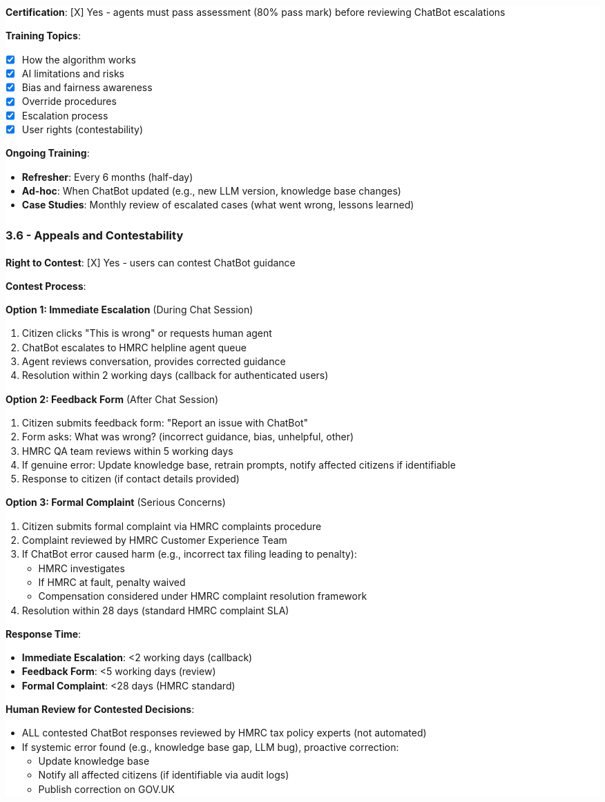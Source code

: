 **Certification**:
[X] Yes - agents must pass assessment (80% pass mark) before reviewing ChatBot escalations

**Training Topics**:
- [X] How the algorithm works
- [X] AI limitations and risks
- [X] Bias and fairness awareness
- [X] Override procedures
- [X] Escalation process
- [X] User rights (contestability)

**Ongoing Training**:
- **Refresher**: Every 6 months (half-day)
- **Ad-hoc**: When ChatBot updated (e.g., new LLM version, knowledge base changes)
- **Case Studies**: Monthly review of escalated cases (what went wrong, lessons learned)

### 3.6 - Appeals and Contestability

**Right to Contest**:
[X] Yes - users can contest ChatBot guidance

**Contest Process**:

**Option 1: Immediate Escalation** (During Chat Session)
1. Citizen clicks "This is wrong" or requests human agent
2. ChatBot escalates to HMRC helpline agent queue
3. Agent reviews conversation, provides corrected guidance
4. Resolution within 2 working days (callback for authenticated users)

**Option 2: Feedback Form** (After Chat Session)
1. Citizen submits feedback form: "Report an issue with ChatBot"
2. Form asks: What was wrong? (incorrect guidance, bias, unhelpful, other)
3. HMRC QA team reviews within 5 working days
4. If genuine error: Update knowledge base, retrain prompts, notify affected citizens if identifiable
5. Response to citizen (if contact details provided)

**Option 3: Formal Complaint** (Serious Concerns)
1. Citizen submits formal complaint via HMRC complaints procedure
2. Complaint reviewed by HMRC Customer Experience Team
3. If ChatBot error caused harm (e.g., incorrect tax filing leading to penalty):
   - HMRC investigates
   - If HMRC at fault, penalty waived
   - Compensation considered under HMRC complaint resolution framework
4. Resolution within 28 days (standard HMRC complaint SLA)

**Response Time**:
- **Immediate Escalation**: <2 working days (callback)
- **Feedback Form**: <5 working days (review)
- **Formal Complaint**: <28 days (HMRC standard)

**Human Review for Contested Decisions**:
- ALL contested ChatBot responses reviewed by HMRC tax policy experts (not automated)
- If systemic error found (e.g., knowledge base gap, LLM bug), proactive correction:
  - Update knowledge base
  - Notify all affected citizens (if identifiable via audit logs)
  - Publish correction on GOV.UK
